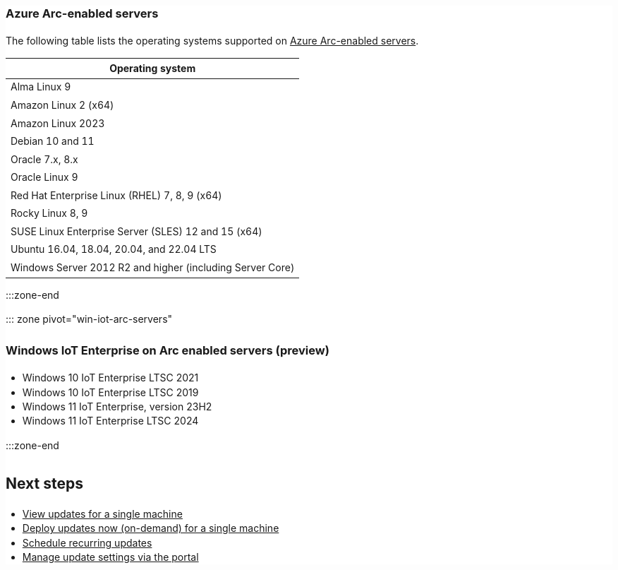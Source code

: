 ### Azure Arc-enabled servers

The following table lists the operating systems supported on [Azure Arc-enabled servers](/azure/azure-arc/servers/overview).

   |**Operating system**|
   |-------------|
   | Alma Linux 9 |
   | Amazon Linux 2 (x64)   |
   | Amazon Linux 2023 |
   | Debian 10 and 11|
   | Oracle 7.x, 8.x|
   | Oracle Linux 9 |
   | Red Hat Enterprise Linux (RHEL) 7, 8, 9 (x64) |
   | Rocky Linux 8, 9|
   | SUSE Linux Enterprise Server (SLES) 12 and 15 (x64) |
   | Ubuntu 16.04, 18.04, 20.04, and 22.04 LTS |
   | Windows Server 2012 R2 and higher (including Server Core) |

:::zone-end

::: zone pivot="win-iot-arc-servers"

### Windows IoT Enterprise on Arc enabled servers (preview)

   - Windows 10 IoT Enterprise LTSC 2021 
   - Windows 10 IoT Enterprise LTSC 2019 
   - Windows 11 IoT Enterprise, version 23H2 
   - Windows 11 IoT Enterprise LTSC 2024 

:::zone-end

## Next steps

- [View updates for a single machine](view-updates.md)
- [Deploy updates now (on-demand) for a single machine](deploy-updates.md)
- [Schedule recurring updates](scheduled-patching.md)
- [Manage update settings via the portal](manage-update-settings.md)
